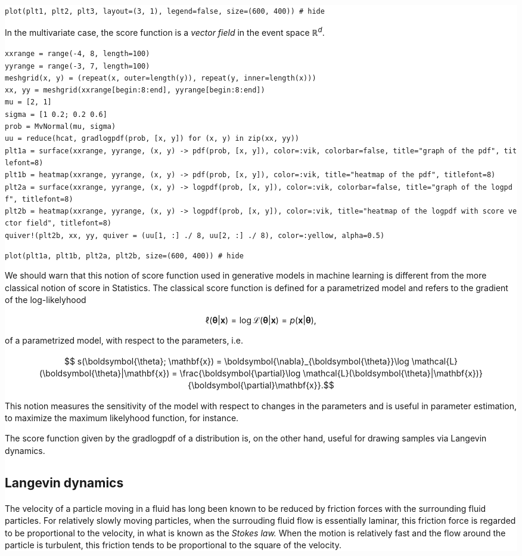 ```@example scoreandlangevin
plot(plt1, plt2, plt3, layout=(3, 1), legend=false, size=(600, 400)) # hide
```

In the multivariate case, the score function is a *vector field* in the event space $\mathbb{R}^d$.

```@setup scoreandlangevin
xxrange = range(-4, 8, length=100)
yyrange = range(-3, 7, length=100)
meshgrid(x, y) = (repeat(x, outer=length(y)), repeat(y, inner=length(x)))
xx, yy = meshgrid(xxrange[begin:8:end], yyrange[begin:8:end])
mu = [2, 1]
sigma = [1 0.2; 0.2 0.6]
prob = MvNormal(mu, sigma)
uu = reduce(hcat, gradlogpdf(prob, [x, y]) for (x, y) in zip(xx, yy))
plt1a = surface(xxrange, yyrange, (x, y) -> pdf(prob, [x, y]), color=:vik, colorbar=false, title="graph of the pdf", titlefont=8)
plt1b = heatmap(xxrange, yyrange, (x, y) -> pdf(prob, [x, y]), color=:vik, title="heatmap of the pdf", titlefont=8)
plt2a = surface(xxrange, yyrange, (x, y) -> logpdf(prob, [x, y]), color=:vik, colorbar=false, title="graph of the logpdf", titlefont=8)
plt2b = heatmap(xxrange, yyrange, (x, y) -> logpdf(prob, [x, y]), color=:vik, title="heatmap of the logpdf with score vector field", titlefont=8)
quiver!(plt2b, xx, yy, quiver = (uu[1, :] ./ 8, uu[2, :] ./ 8), color=:yellow, alpha=0.5)
```

```@example scoreandlangevin
plot(plt1a, plt1b, plt2a, plt2b, size=(600, 400)) # hide
```

We should warn that this notion of score function used in generative models in machine learning is different from the more classical notion of score in Statistics. The classical score function is defined for a parametrized model and refers to the gradient of the log-likelyhood
```math
    \ell(\boldsymbol{\theta}|\mathbf{x}) = \log\mathcal{L}(\boldsymbol{\theta}|\mathbf{x}) = p(\mathbf{x}|\boldsymbol{\theta}),
```
of a parametrized model, with respect to the parameters, i.e.
```math
    s(\boldsymbol{\theta}; \mathbf{x}) = \boldsymbol{\nabla}_{\boldsymbol{\theta}}\log \mathcal{L}(\boldsymbol{\theta}|\mathbf{x}) = \frac{\boldsymbol{\partial}\log \mathcal{L}(\boldsymbol{\theta}|\mathbf{x})}{\boldsymbol{\partial}\mathbf{x}}.
```
This notion measures the sensitivity of the model with respect to changes in the parameters and is useful in parameter estimation, to maximize the maximum likelyhood function, for instance.

The score function given by the gradlogpdf of a distribution is, on the other hand, useful for drawing samples via Langevin dynamics.

## Langevin dynamics

The velocity of a particle moving in a fluid has long been known to be reduced by friction forces with the surrounding fluid particles. For relatively slowly moving particles, when the surrouding fluid flow is essentially laminar, this friction force is regarded to be proportional to the velocity, in what is known as the *Stokes law.* When the motion is relatively fast and the flow around the particle is turbulent, this friction tends to be proportional to the square of the velocity.
